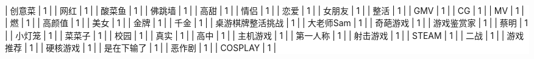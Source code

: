 | 创意菜 | 1 |
| 网红 | 1 |
| 酸菜鱼 | 1 |
| 佛跳墙 | 1 |
| 高甜 | 1 |
| 情侣 | 1 |
| 恋爱 | 1 |
| 女朋友 | 1 |
| 整活 | 1 |
| GMV | 1 |
| CG | 1 |
| MV | 1 |
| 燃 | 1 |
| 高颜值 | 1 |
| 美女 | 1 |
| 金牌 | 1 |
| 千金 | 1 |
| 桌游棋牌整活挑战 | 1 |
| 大老师Sam | 1 |
| 奇葩游戏 | 1 |
| 游戏鉴赏家 | 1 |
| 蔡明 | 1 |
| 小灯笼 | 1 |
| 菜菜子 | 1 |
| 校园 | 1 |
| 真实 | 1 |
| 高中 | 1 |
| 主机游戏 | 1 |
| 第一人称 | 1 |
| 射击游戏 | 1 |
| STEAM | 1 |
| 二战 | 1 |
| 游戏推荐 | 1 |
| 硬核游戏 | 1 |
| 是在下输了 | 1 |
| 恶作剧 | 1 |
| COSPLAY | 1 |